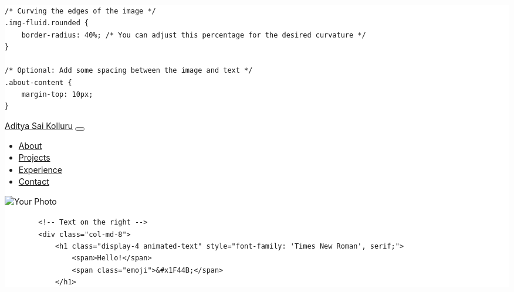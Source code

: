     /* Curving the edges of the image */
    .img-fluid.rounded {
        border-radius: 40%; /* You can adjust this percentage for the desired curvature */
    }

    /* Optional: Add some spacing between the image and text */
    .about-content {
        margin-top: 10px;
    }
</style>

<body>


<nav class="navbar navbar-expand-lg navbar-dark">
    <a class="navbar-brand" href="#">Aditya Sai Kolluru</a>
    <button class="navbar-toggler" type="button" data-toggle="collapse" data-target="#navbarNav"
            aria-controls="navbarNav" aria-expanded="false" aria-label="Toggle navigation">
        <span class="navbar-toggler-icon"></span>
    </button>
    <div class="collapse navbar-collapse justify-content-end" id="navbarNav">
        <ul class="navbar-nav">
            <li class="nav-item">
                <a class="nav-link" href="#about">About</a>
            </li>
            <li class="nav-item">
                <a class="nav-link" href="#projects">Projects</a>
            </li>
            <li class="nav-item">
                <a class="nav-link" href="#experience">Experience</a>
            </li>
            <li class="nav-item">
                <a class="nav-link" href="#contact">Contact</a>
            </li>
        </ul>
    </div>
</nav>




<div class="jumbotron">
    <div class="container">
        <div class="row">
            <!-- Circular image on the left -->
            <div class="col-md-4">
                <div class="rounded-image">
                    <img src="/Users/adityasaikolluru/Desktop/portfolio/MyPortfolio/src/assets/images/your_photo.jpg" alt="Your Photo">
                </div>
            </div>

            <!-- Text on the right -->
            <div class="col-md-8">
                <h1 class="display-4 animated-text" style="font-family: 'Times New Roman', serif;">
                    <span>Hello!</span>
                    <span class="emoji">&#x1F44B;</span>
                </h1>
